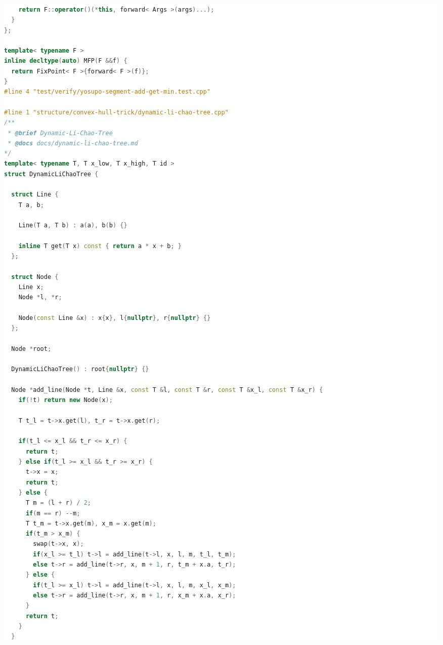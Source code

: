 ```cpp
    return F::operator()(*this, forward< Args >(args)...);
  }
};
 
template< typename F >
inline decltype(auto) MFP(F &&f) {
  return FixPoint< F >{forward< F >(f)};
}
#line 4 "test/verify/yosupo-segment-add-get-min.test.cpp"

#line 1 "structure/convex-hull-trick/dynamic-li-chao-tree.cpp"
/**
 * @brief Dynamic-Li-Chao-Tree
 * @docs docs/dynamic-li-chao-tree.md
*/
template< typename T, T x_low, T x_high, T id >
struct DynamicLiChaoTree {

  struct Line {
    T a, b;

    Line(T a, T b) : a(a), b(b) {}

    inline T get(T x) const { return a * x + b; }
  };

  struct Node {
    Line x;
    Node *l, *r;

    Node(const Line &x) : x{x}, l{nullptr}, r{nullptr} {}
  };

  Node *root;

  DynamicLiChaoTree() : root{nullptr} {}

  Node *add_line(Node *t, Line &x, const T &l, const T &r, const T &x_l, const T &x_r) {
    if(!t) return new Node(x);

    T t_l = t->x.get(l), t_r = t->x.get(r);

    if(t_l <= x_l && t_r <= x_r) {
      return t;
    } else if(t_l >= x_l && t_r >= x_r) {
      t->x = x;
      return t;
    } else {
      T m = (l + r) / 2;
      if(m == r) --m;
      T t_m = t->x.get(m), x_m = x.get(m);
      if(t_m > x_m) {
        swap(t->x, x);
        if(x_l >= t_l) t->l = add_line(t->l, x, l, m, t_l, t_m);
        else t->r = add_line(t->r, x, m + 1, r, t_m + x.a, t_r);
      } else {
        if(t_l >= x_l) t->l = add_line(t->l, x, l, m, x_l, x_m);
        else t->r = add_line(t->r, x, m + 1, r, x_m + x.a, x_r);
      }
      return t;
    }
  }

```